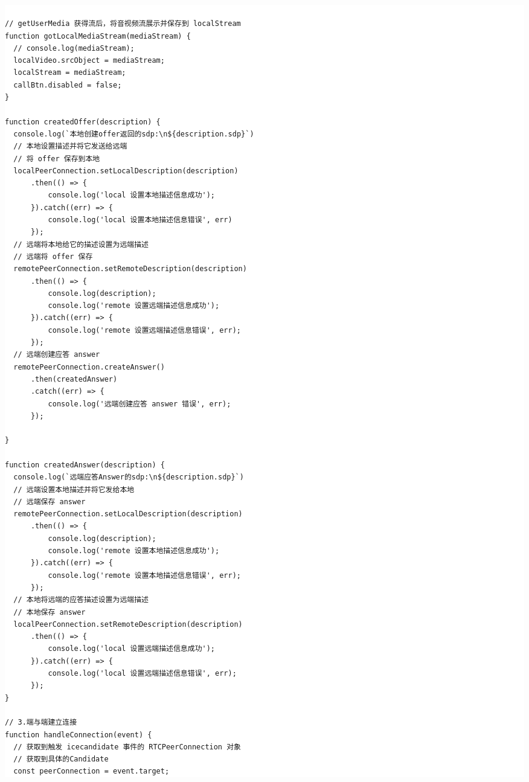 ```

// getUserMedia 获得流后，将音视频流展示并保存到 localStream
function gotLocalMediaStream(mediaStream) {
  // console.log(mediaStream);
  localVideo.srcObject = mediaStream; 
  localStream = mediaStream; 
  callBtn.disabled = false;
}

function createdOffer(description) {
  console.log(`本地创建offer返回的sdp:\n${description.sdp}`)
  // 本地设置描述并将它发送给远端
  // 将 offer 保存到本地
  localPeerConnection.setLocalDescription(description) 
      .then(() => {
          console.log('local 设置本地描述信息成功');
      }).catch((err) => {
          console.log('local 设置本地描述信息错误', err)
      });
  // 远端将本地给它的描述设置为远端描述
  // 远端将 offer 保存
  remotePeerConnection.setRemoteDescription(description) 
      .then(() => { 
          console.log(description);
          console.log('remote 设置远端描述信息成功');
      }).catch((err) => {
          console.log('remote 设置远端描述信息错误', err);
      });
  // 远端创建应答 answer
  remotePeerConnection.createAnswer() 
      .then(createdAnswer)
      .catch((err) => {
          console.log('远端创建应答 answer 错误', err);
      });

}

function createdAnswer(description) {
  console.log(`远端应答Answer的sdp:\n${description.sdp}`)
  // 远端设置本地描述并将它发给本地
  // 远端保存 answer
  remotePeerConnection.setLocalDescription(description)
      .then(() => { 
          console.log(description);
          console.log('remote 设置本地描述信息成功');
      }).catch((err) => {
          console.log('remote 设置本地描述信息错误', err);
      });
  // 本地将远端的应答描述设置为远端描述
  // 本地保存 answer
  localPeerConnection.setRemoteDescription(description) 
      .then(() => { 
          console.log('local 设置远端描述信息成功');
      }).catch((err) => {
          console.log('local 设置远端描述信息错误', err);
      });
}

// 3.端与端建立连接
function handleConnection(event) {
  // 获取到触发 icecandidate 事件的 RTCPeerConnection 对象 
  // 获取到具体的Candidate
  const peerConnection = event.target;
```